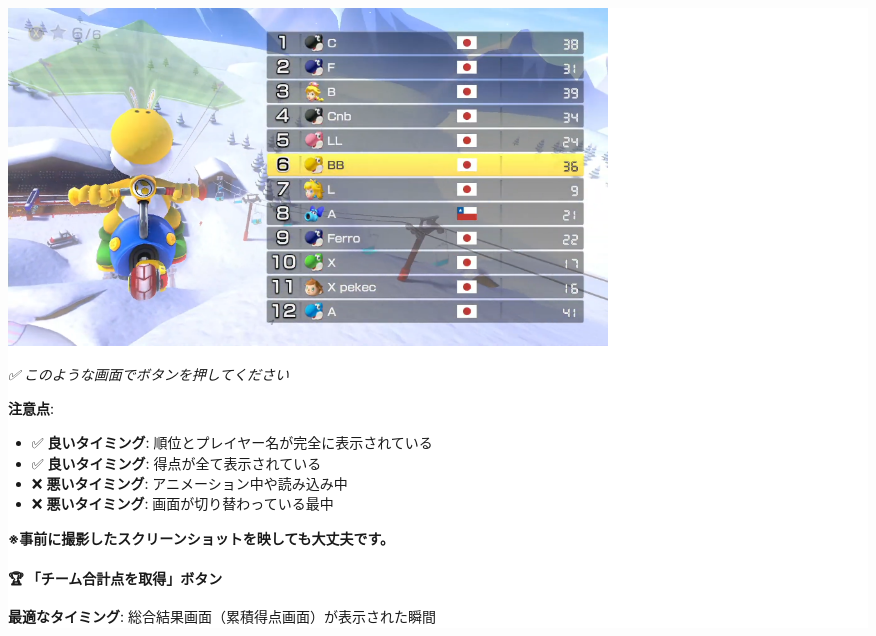  <img src="./assets/a.png" alt="レース結果取得のタイミング" width="600"/>
  <p><em>✅ このような画面でボタンを押してください</em></p>
</div>

**注意点**:
- ✅ **良いタイミング**: 順位とプレイヤー名が完全に表示されている
- ✅ **良いタイミング**: 得点が全て表示されている
- ❌ **悪いタイミング**: アニメーション中や読み込み中
- ❌ **悪いタイミング**: 画面が切り替わっている最中

**※事前に撮影したスクリーンショットを映しても大丈夫です。**

#### 🏆 「チーム合計点を取得」ボタン
**最適なタイミング**: 総合結果画面（累積得点画面）が表示された瞬間

<div align="center">